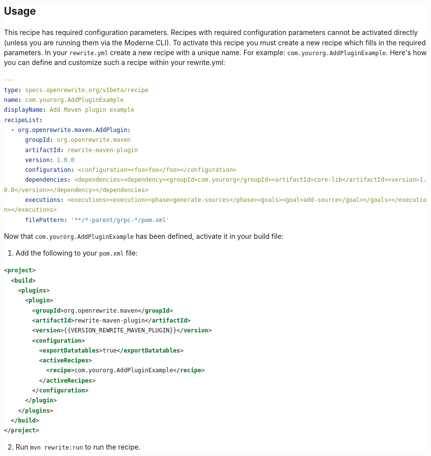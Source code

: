 
## Usage

This recipe has required configuration parameters. Recipes with required configuration parameters cannot be activated directly (unless you are running them via the Moderne CLI). To activate this recipe you must create a new recipe which fills in the required parameters. In your `rewrite.yml` create a new recipe with a unique name. For example: `com.yourorg.AddPluginExample`.
Here's how you can define and customize such a recipe within your rewrite.yml:
```yaml title="rewrite.yml"
---
type: specs.openrewrite.org/v1beta/recipe
name: com.yourorg.AddPluginExample
displayName: Add Maven plugin example
recipeList:
  - org.openrewrite.maven.AddPlugin:
      groupId: org.openrewrite.maven
      artifactId: rewrite-maven-plugin
      version: 1.0.0
      configuration: <configuration><foo>foo</foo></configuration>
      dependencies: <dependencies><dependency><groupId>com.yourorg</groupId><artifactId>core-lib</artifactId><version>1.0.0</version></dependency></dependencies>
      executions: <executions><execution><phase>generate-sources</phase><goals><goal>add-source</goal></goals></execution></executions>
      filePattern: '**/*-parent/grpc-*/pom.xml'
```

Now that `com.yourorg.AddPluginExample` has been defined, activate it in your build file:
<Tabs groupId="projectType">

<TabItem value="maven" label="Maven">

1. Add the following to your `pom.xml` file:

```xml title="pom.xml"
<project>
  <build>
    <plugins>
      <plugin>
        <groupId>org.openrewrite.maven</groupId>
        <artifactId>rewrite-maven-plugin</artifactId>
        <version>{{VERSION_REWRITE_MAVEN_PLUGIN}}</version>
        <configuration>
          <exportDatatables>true</exportDatatables>
          <activeRecipes>
            <recipe>com.yourorg.AddPluginExample</recipe>
          </activeRecipes>
        </configuration>
      </plugin>
    </plugins>
  </build>
</project>
```
2. Run `mvn rewrite:run` to run the recipe.
</TabItem>
<TabItem value="moderne-cli" label="Moderne CLI">
